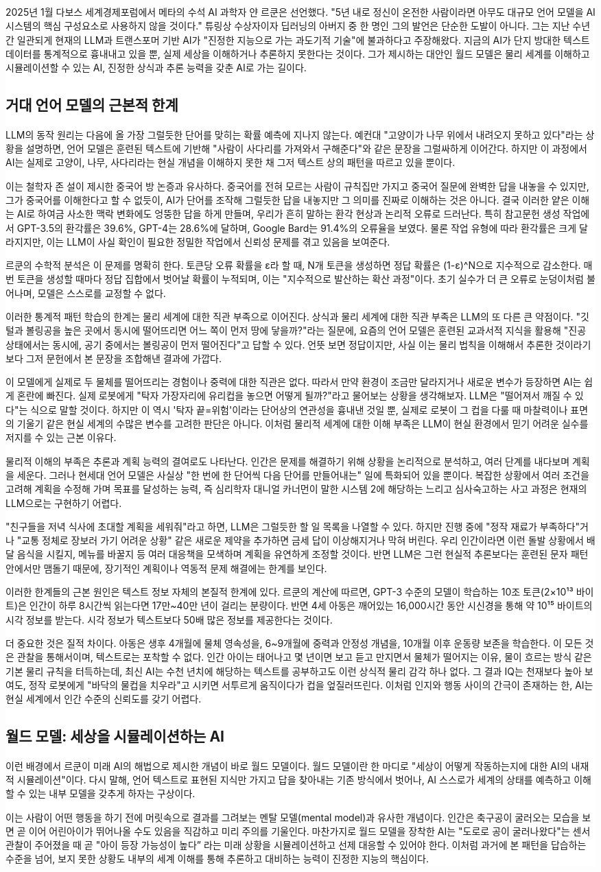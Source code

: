 2025년 1월 다보스 세계경제포럼에서 메타의 수석 AI 과학자 얀 르쿤은 선언했다. "5년 내로 정신이 온전한 사람이라면 아무도 대규모 언어 모델을 AI 시스템의 핵심 구성요소로 사용하지 않을 것이다." 튜링상 수상자이자 딥러닝의 아버지 중 한 명인 그의 발언은 단순한 도발이 아니다. 그는 지난 수년간 일관되게 현재의 LLM과 트랜스포머 기반 AI가 "진정한 지능으로 가는 과도기적 기술"에 불과하다고 주장해왔다. 지금의 AI가 단지 방대한 텍스트 데이터를 통계적으로 흉내내고 있을 뿐, 실제 세상을 이해하거나 추론하지 못한다는 것이다. 그가 제시하는 대안인 월드 모델은 물리 세계를 이해하고 시뮬레이션할 수 있는 AI, 진정한 상식과 추론 능력을 갖춘 AI로 가는 길이다.

## 거대 언어 모델의 근본적 한계

LLM의 동작 원리는 다음에 올 가장 그럴듯한 단어를 맞히는 확률 예측에 지나지 않는다. 예컨대 "고양이가 나무 위에서 내려오지 못하고 있다"라는 상황을 설명하면, 언어 모델은 훈련된 텍스트에 기반해 "사람이 사다리를 가져와서 구해준다"와 같은 문장을 그럴싸하게 이어간다. 하지만 이 과정에서 AI는 실제로 고양이, 나무, 사다리라는 현실 개념을 이해하지 못한 채 그저 텍스트 상의 패턴을 따르고 있을 뿐이다.

이는 철학자 존 설이 제시한 중국어 방 논증과 유사하다. 중국어를 전혀 모르는 사람이 규칙집만 가지고 중국어 질문에 완벽한 답을 내놓을 수 있지만, 그가 중국어를 이해한다고 할 수 없듯이, AI가 단어를 조작해 그럴듯한 답을 내놓지만 그 의미를 진짜로 이해하는 것은 아니다. 결국 이러한 얕은 이해는 AI로 하여금 사소한 맥락 변화에도 엉뚱한 답을 하게 만들며, 우리가 흔히 말하는 환각 현상과 논리적 오류로 드러난다. 특히 참고문헌 생성 작업에서 GPT-3.5의 환각률은 39.6%, GPT-4는 28.6%에 달하며, Google Bard는 91.4%의 오류율을 보였다. 물론 작업 유형에 따라 환각률은 크게 달라지지만, 이는 LLM이 사실 확인이 필요한 정밀한 작업에서 신뢰성 문제를 겪고 있음을 보여준다.

르쿤의 수학적 분석은 이 문제를 명확히 한다. 토큰당 오류 확률을 ε라 할 때, N개 토큰을 생성하면 정답 확률은 (1-ε)^N으로 지수적으로 감소한다. 매번 토큰을 생성할 때마다 정답 집합에서 벗어날 확률이 누적되며, 이는 "지수적으로 발산하는 확산 과정"이다. 초기 실수가 더 큰 오류로 눈덩이처럼 불어나며, 모델은 스스로를 교정할 수 없다.

이러한 통계적 패턴 학습의 한계는 물리 세계에 대한 직관 부족으로 이어진다. 상식과 물리 세계에 대한 직관 부족은 LLM의 또 다른 큰 약점이다. "깃털과 볼링공을 높은 곳에서 동시에 떨어뜨리면 어느 쪽이 먼저 땅에 닿을까?"라는 질문에, 요즘의 언어 모델은 훈련된 교과서적 지식을 활용해 "진공 상태에서는 동시에, 공기 중에서는 볼링공이 먼저 떨어진다"고 답할 수 있다. 언뜻 보면 정답이지만, 사실 이는 물리 법칙을 이해해서 추론한 것이라기보다 그저 문헌에서 본 문장을 조합해낸 결과에 가깝다.

이 모델에게 실제로 두 물체를 떨어뜨리는 경험이나 중력에 대한 직관은 없다. 따라서 만약 환경이 조금만 달라지거나 새로운 변수가 등장하면 AI는 쉽게 혼란에 빠진다. 실제 로봇에게 "탁자 가장자리에 유리컵을 놓으면 어떻게 될까?"라고 물어보는 상황을 생각해보자. LLM은 "떨어져서 깨질 수 있다"는 식으로 말할 것이다. 하지만 이 역시 '탁자 끝=위험'이라는 단어상의 연관성을 흉내낸 것일 뿐, 실제로 로봇이 그 컵을 다룰 때 마찰력이나 표면의 기울기 같은 현실 세계의 수많은 변수를 고려한 판단은 아니다. 이처럼 물리적 세계에 대한 이해 부족은 LLM이 현실 환경에서 믿기 어려운 실수를 저지를 수 있는 근본 이유다.

물리적 이해의 부족은 추론과 계획 능력의 결여로도 나타난다. 인간은 문제를 해결하기 위해 상황을 논리적으로 분석하고, 여러 단계를 내다보며 계획을 세운다. 그러나 현세대 언어 모델은 사실상 "한 번에 한 단어씩 다음 단어를 만들어내는" 일에 특화되어 있을 뿐이다. 복잡한 상황에서 여러 조건을 고려해 계획을 수정해 가며 목표를 달성하는 능력, 즉 심리학자 대니얼 카너먼이 말한 시스템 2에 해당하는 느리고 심사숙고하는 사고 과정은 현재의 LLM으로는 구현하기 어렵다.

"친구들을 저녁 식사에 초대할 계획을 세워줘"라고 하면, LLM은 그럴듯한 할 일 목록을 나열할 수 있다. 하지만 진행 중에 "정작 재료가 부족하다"거나 "교통 정체로 장보러 가기 어려운 상황" 같은 새로운 제약을 추가하면 금세 답이 이상해지거나 막혀 버린다. 우리 인간이라면 이런 돌발 상황에서 배달 음식을 시킬지, 메뉴를 바꿀지 등 여러 대응책을 모색하며 계획을 유연하게 조정할 것이다. 반면 LLM은 그런 현실적 추론보다는 훈련된 문자 패턴 안에서만 맴돌기 때문에, 장기적인 계획이나 역동적 문제 해결에는 한계를 보인다.

이러한 한계들의 근본 원인은 텍스트 정보 자체의 본질적 한계에 있다. 르쿤의 계산에 따르면, GPT-3 수준의 모델이 학습하는 10조 토큰(2×10¹³ 바이트)은 인간이 하루 8시간씩 읽는다면 17만~40만 년이 걸리는 분량이다. 반면 4세 아동은 깨어있는 16,000시간 동안 시신경을 통해 약 10¹⁵ 바이트의 시각 정보를 받는다. 시각 정보가 텍스트보다 50배 많은 정보를 제공한다는 것이다.

더 중요한 것은 질적 차이다. 아동은 생후 4개월에 물체 영속성을, 6~9개월에 중력과 안정성 개념을, 10개월 이후 운동량 보존을 학습한다. 이 모든 것은 관찰을 통해서이며, 텍스트로는 포착할 수 없다. 인간 아이는 태어나고 몇 년이면 보고 듣고 만지면서 물체가 떨어지는 이유, 물이 흐르는 방식 같은 기본 물리 규칙을 터득하는데, 최신 AI는 수천 년치에 해당하는 텍스트를 공부하고도 이런 상식적 물리 감각 하나 없다. 그 결과 IQ는 천재보다 높아 보여도, 정작 로봇에게 "바닥의 물컵을 치우라"고 시키면 서투르게 움직이다가 컵을 엎질러뜨린다. 이처럼 인지와 행동 사이의 간극이 존재하는 한, AI는 현실 세계에서 인간 수준의 신뢰도를 갖기 어렵다.

## 월드 모델: 세상을 시뮬레이션하는 AI

이런 배경에서 르쿤이 미래 AI의 해법으로 제시한 개념이 바로 월드 모델이다. 월드 모델이란 한 마디로 "세상이 어떻게 작동하는지에 대한 AI의 내재적 시뮬레이션"이다. 다시 말해, 언어 텍스트로 표현된 지식만 가지고 답을 찾아내는 기존 방식에서 벗어나, AI 스스로가 세계의 상태를 예측하고 이해할 수 있는 내부 모델을 갖추게 하자는 구상이다.

이는 사람이 어떤 행동을 하기 전에 머릿속으로 결과를 그려보는 멘탈 모델(mental model)과 유사한 개념이다. 인간은 축구공이 굴러오는 모습을 보면 곧 이어 어린아이가 뛰어나올 수도 있음을 직감하고 미리 주의를 기울인다. 마찬가지로 월드 모델을 장착한 AI는 "도로로 공이 굴러나왔다"는 센서 관찰이 주어졌을 때 곧 "아이 등장 가능성이 높다” 라는 미래 상황을 시뮬레이션하고 선제 대응할 수 있어야 한다. 이처럼 과거에 본 패턴을 답습하는 수준을 넘어, 보지 못한 상황도 내부의 세계 이해를 통해 추론하고 대비하는 능력이 진정한 지능의 핵심이다.
